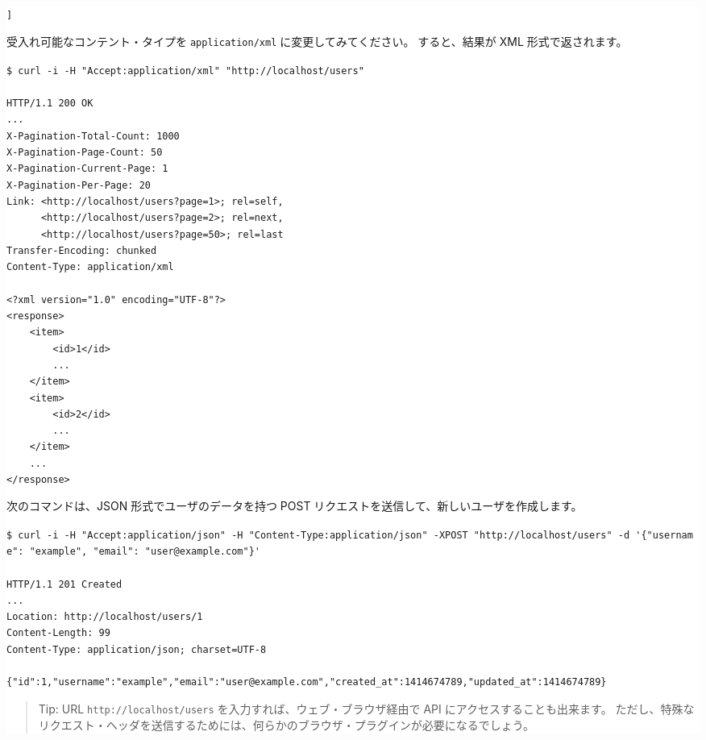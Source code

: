 ```
]
```

受入れ可能なコンテント・タイプを `application/xml` に変更してみてください。
すると、結果が XML 形式で返されます。

```
$ curl -i -H "Accept:application/xml" "http://localhost/users"

HTTP/1.1 200 OK
...
X-Pagination-Total-Count: 1000
X-Pagination-Page-Count: 50
X-Pagination-Current-Page: 1
X-Pagination-Per-Page: 20
Link: <http://localhost/users?page=1>; rel=self, 
      <http://localhost/users?page=2>; rel=next, 
      <http://localhost/users?page=50>; rel=last
Transfer-Encoding: chunked
Content-Type: application/xml

<?xml version="1.0" encoding="UTF-8"?>
<response>
    <item>
        <id>1</id>
        ...
    </item>
    <item>
        <id>2</id>
        ...
    </item>
    ...
</response>
```

次のコマンドは、JSON 形式でユーザのデータを持つ POST リクエストを送信して、新しいユーザを作成します。

```
$ curl -i -H "Accept:application/json" -H "Content-Type:application/json" -XPOST "http://localhost/users" -d '{"username": "example", "email": "user@example.com"}'

HTTP/1.1 201 Created
...
Location: http://localhost/users/1
Content-Length: 99
Content-Type: application/json; charset=UTF-8

{"id":1,"username":"example","email":"user@example.com","created_at":1414674789,"updated_at":1414674789}
```

> Tip: URL `http://localhost/users` を入力すれば、ウェブ・ブラウザ経由で API にアクセスすることも出来ます。
  ただし、特殊なリクエスト・ヘッダを送信するためには、何らかのブラウザ・プラグインが必要になるでしょう。
